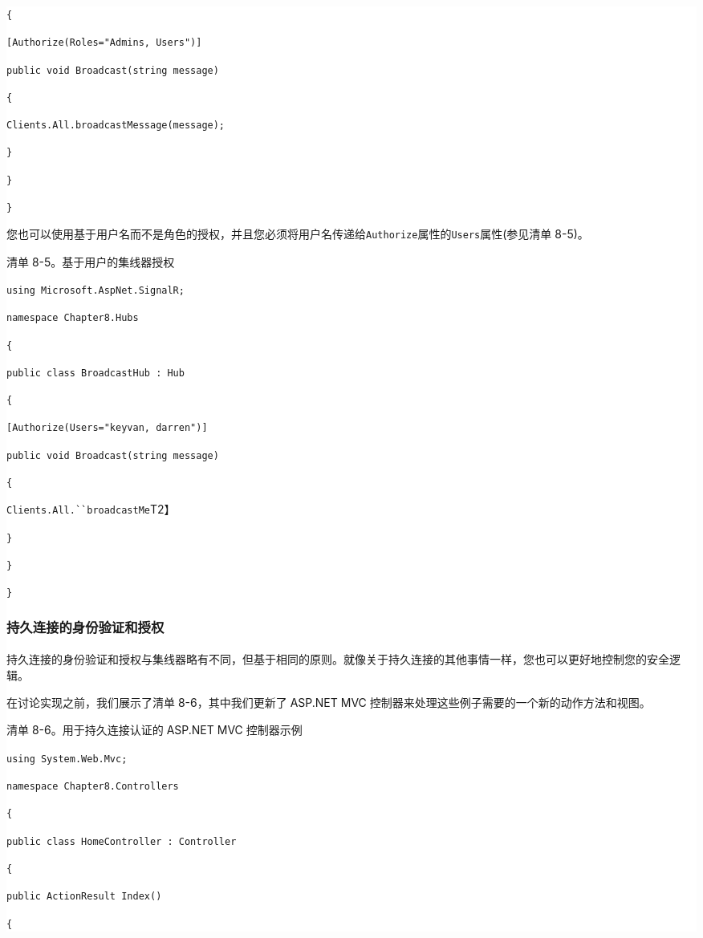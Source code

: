 `{`

`[Authorize(Roles="Admins, Users")]`

`public void Broadcast(string message)`

`{`

`Clients.All.broadcastMessage(message);`

`}`

`}`

`}`

您也可以使用基于用户名而不是角色的授权，并且您必须将用户名传递给`Authorize`属性的`Users`属性(参见清单 8-5)。

清单 8-5。基于用户的集线器授权

`using Microsoft.AspNet.SignalR;`

`namespace Chapter8.Hubs`

`{`

`public class BroadcastHub : Hub`

`{`

`[Authorize(Users="keyvan, darren")]`

`public void Broadcast(string message)`

`{`

`Clients.All.``broadcastMe`T2】

`}`

`}`

`}`

### 持久连接的身份验证和授权

持久连接的身份验证和授权与集线器略有不同，但基于相同的原则。就像关于持久连接的其他事情一样，您也可以更好地控制您的安全逻辑。

在讨论实现之前，我们展示了清单 8-6，其中我们更新了 ASP.NET MVC 控制器来处理这些例子需要的一个新的动作方法和视图。

清单 8-6。用于持久连接认证的 ASP.NET MVC 控制器示例

`using System.Web.Mvc;`

`namespace Chapter8.Controllers`

`{`

`public class HomeController : Controller`

`{`

`public ActionResult Index()`

`{`
